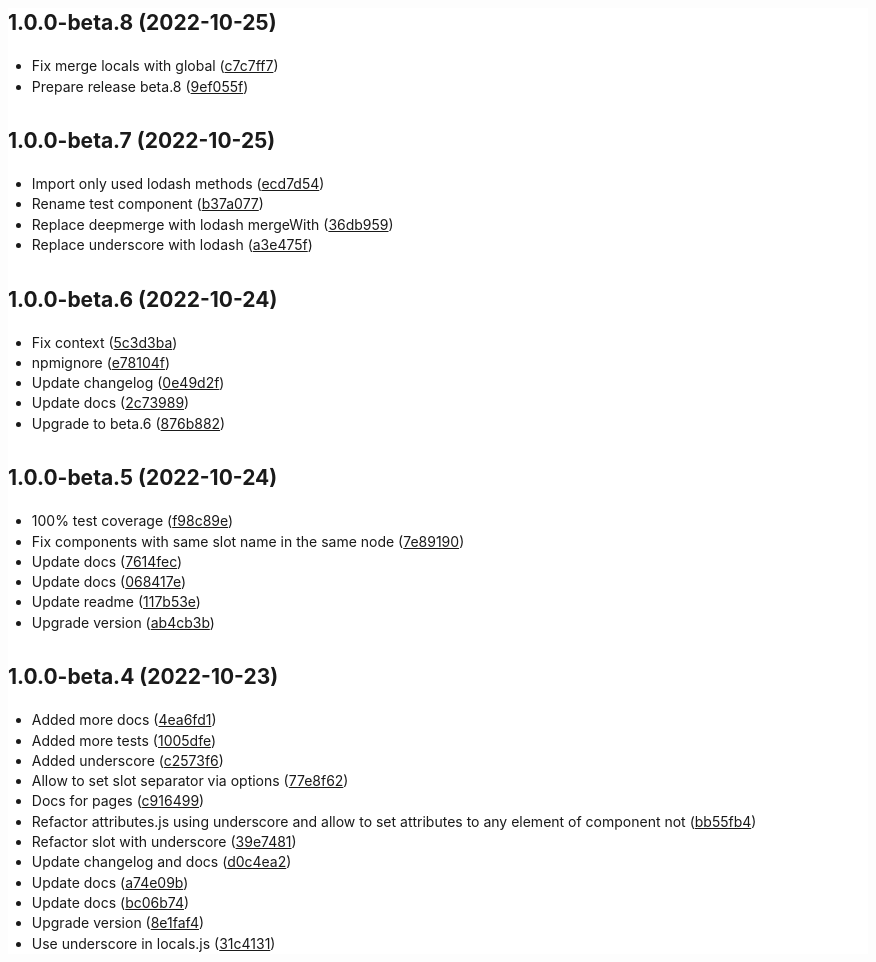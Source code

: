 

## 1.0.0-beta.8 (2022-10-25)

* Fix merge locals with global ([c7c7ff7](https://github.com/posthtml/posthtml-components/commit/c7c7ff7))
* Prepare release beta.8 ([9ef055f](https://github.com/posthtml/posthtml-components/commit/9ef055f))



## 1.0.0-beta.7 (2022-10-25)

* Import only used lodash methods ([ecd7d54](https://github.com/posthtml/posthtml-components/commit/ecd7d54))
* Rename test component ([b37a077](https://github.com/posthtml/posthtml-components/commit/b37a077))
* Replace deepmerge with lodash mergeWith ([36db959](https://github.com/posthtml/posthtml-components/commit/36db959))
* Replace underscore with lodash ([a3e475f](https://github.com/posthtml/posthtml-components/commit/a3e475f))



## 1.0.0-beta.6 (2022-10-24)

* Fix  context ([5c3d3ba](https://github.com/posthtml/posthtml-components/commit/5c3d3ba))
* npmignore ([e78104f](https://github.com/posthtml/posthtml-components/commit/e78104f))
* Update changelog ([0e49d2f](https://github.com/posthtml/posthtml-components/commit/0e49d2f))
* Update docs ([2c73989](https://github.com/posthtml/posthtml-components/commit/2c73989))
* Upgrade to beta.6 ([876b882](https://github.com/posthtml/posthtml-components/commit/876b882))



## 1.0.0-beta.5 (2022-10-24)

* 100% test coverage ([f98c89e](https://github.com/posthtml/posthtml-components/commit/f98c89e))
* Fix components with same slot name in the same node ([7e89190](https://github.com/posthtml/posthtml-components/commit/7e89190))
* Update docs ([7614fec](https://github.com/posthtml/posthtml-components/commit/7614fec))
* Update docs ([068417e](https://github.com/posthtml/posthtml-components/commit/068417e))
* Update readme ([117b53e](https://github.com/posthtml/posthtml-components/commit/117b53e))
* Upgrade version ([ab4cb3b](https://github.com/posthtml/posthtml-components/commit/ab4cb3b))



## 1.0.0-beta.4 (2022-10-23)

* Added more docs ([4ea6fd1](https://github.com/posthtml/posthtml-components/commit/4ea6fd1))
* Added more tests ([1005dfe](https://github.com/posthtml/posthtml-components/commit/1005dfe))
* Added underscore ([c2573f6](https://github.com/posthtml/posthtml-components/commit/c2573f6))
* Allow to set slot separator via options ([77e8f62](https://github.com/posthtml/posthtml-components/commit/77e8f62))
* Docs for pages ([c916499](https://github.com/posthtml/posthtml-components/commit/c916499))
* Refactor attributes.js using underscore and allow to set attributes to any element of component not  ([bb55fb4](https://github.com/posthtml/posthtml-components/commit/bb55fb4))
* Refactor slot with underscore ([39e7481](https://github.com/posthtml/posthtml-components/commit/39e7481))
* Update changelog and docs ([d0c4ea2](https://github.com/posthtml/posthtml-components/commit/d0c4ea2))
* Update docs ([a74e09b](https://github.com/posthtml/posthtml-components/commit/a74e09b))
* Update docs ([bc06b74](https://github.com/posthtml/posthtml-components/commit/bc06b74))
* Upgrade version ([8e1faf4](https://github.com/posthtml/posthtml-components/commit/8e1faf4))
* Use underscore in locals.js ([31c4131](https://github.com/posthtml/posthtml-components/commit/31c4131))
